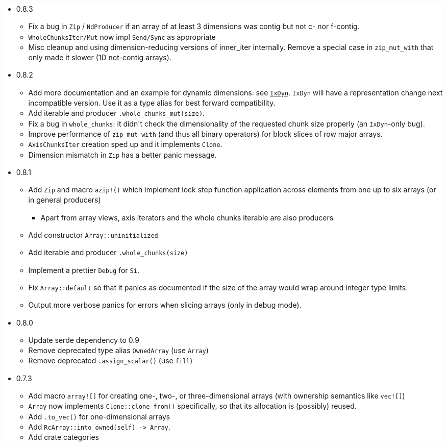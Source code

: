 - 0.8.3

  - Fix a bug in `Zip` / `NdProducer` if an array of at least 3 dimensions
    was contig but not c- nor f-contig.
  - `WholeChunksIter/Mut` now impl `Send/Sync` as appropriate
  - Misc cleanup and using dimension-reducing versions of inner_iter
    internally. Remove a special case in `zip_mut_with` that only made it
    slower (1D not-contig arrays).

- 0.8.2

  - Add more documentation and an example for dynamic dimensions: see
    [`IxDyn`](https://docs.rs/ndarray/0.8.2/ndarray/type.IxDyn.html).
    `IxDyn` will have a representation change next incompatible
    version. Use it as a type alias for best forward compatibility.
  - Add iterable and producer `.whole_chunks_mut(size)`.
  - Fix a bug in `whole_chunks`: it didn't check the dimensionality of the
    requested chunk size properly (an `IxDyn`-only bug).
  - Improve performance of `zip_mut_with` (and thus all binary operators) for
    block slices of row major arrays.
  - `AxisChunksIter` creation sped up and it implements `Clone`.
  - Dimension mismatch in `Zip` has a better panic message.


- 0.8.1

  - Add `Zip` and macro `azip!()` which implement lock step function
    application across elements from one up to six arrays (or in general
    producers)

    + Apart from array views, axis iterators and the whole chunks iterable are
      also producers

  - Add constructor `Array::uninitialized`
  - Add iterable and producer `.whole_chunks(size)`
  - Implement a prettier `Debug` for `Si`.
  - Fix `Array::default` so that it panics as documented if the size of the
    array would wrap around integer type limits.
  - Output more verbose panics for errors when slicing arrays (only in debug
    mode).

- 0.8.0

  - Update serde dependency to 0.9
  - Remove deprecated type alias `OwnedArray` (use `Array`)
  - Remove deprecated `.assign_scalar()` (use `fill`)

- 0.7.3

  - Add macro `array![]` for creating one-, two-, or three-dimensional arrays
    (with ownership semantics like `vec![]`)
  - `Array` now implements `Clone::clone_from()` specifically, so that its
    allocation is (possibly) reused.
  - Add `.to_vec()` for one-dimensional arrays
  - Add `RcArray::into_owned(self) -> Array`.
  - Add crate categories
